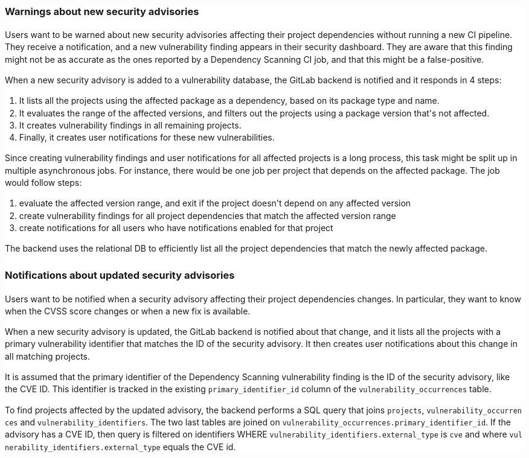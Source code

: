 ### Warnings about new security advisories

Users want to be warned about new security advisories affecting their project dependencies without running a new CI pipeline.
They receive a notification, and a new vulnerability finding appears in their security dashboard.
They are aware that this finding might not be as accurate as the ones reported by a Dependency Scanning CI job,
and that this might be a false-positive.

When a new security advisory is added to a vulnerability database, the GitLab backend is notified and it responds in 4 steps:

1. It lists all the projects using the affected package as a dependency, based on its package type and name.
1. It evaluates the range of the affected versions, and filters out the projects using a package version that's not affected.
1. It creates vulnerability findings in all remaining projects.
1. Finally, it creates user notifications for these new vulnerabilities.

Since creating vulnerability findings and user notifications for all affected projects is a long process,
this task might be split up in multiple asynchronous jobs.
For instance, there would be one job per project that depends on the affected package.
The job would follow steps:

1. evaluate the affected version range, and exit if the project doesn't depend on any affected version
1. create vulnerability findings for all project dependencies that match the affected version range
1. create notifications for all users who have notifications enabled for that project

The backend uses the relational DB to efficiently list all the project dependencies that match the newly affected package.

### Notifications about updated security advisories

Users want to be notified when a security advisory affecting their project dependencies changes.
In particular, they want to know when the CVSS score changes or when a new fix is available.

When a new security advisory is updated, the GitLab backend is notified about that change,
and it lists all the projects with a primary vulnerability identifier that matches the ID of the security advisory.
It then creates user notifications about this change in all matching projects.

It is assumed that the primary identifier of the Dependency Scanning vulnerability finding is the ID of the security advisory, like the CVE ID.
This identifier is tracked in the existing `primary_identifier_id` column of the `vulnerability_occurrences` table.

To find projects affected by the updated advisory,
the backend performs a SQL query that joins `projects`, `vulnerability_occurrences` and `vulnerability_identifiers`.
The two last tables are joined on `vulnerability_occurrences.primary_identifier_id`.
If the advisory has a CVE ID, then query is filtered on identifiers WHERE `vulnerability_identifiers.external_type` is `cve`
and where `vulnerability_identifiers.external_type` equals the CVE id.
